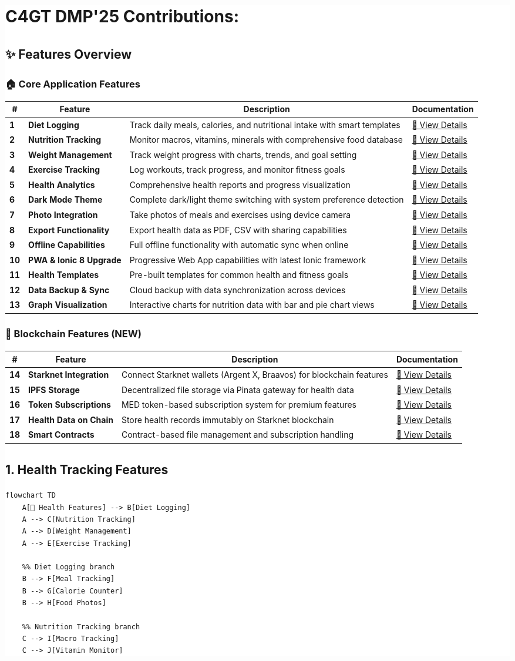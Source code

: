 # C4GT DMP'25 Contributions:

## ✨ Features Overview

### 🏠 Core Application Features

| #      | Feature                   | Description                                                              | Documentation                                      |
| ------ | ------------------------- | ------------------------------------------------------------------------ | -------------------------------------------------- |
| **1**  | **Diet Logging**          | Track daily meals, calories, and nutritional intake with smart templates | [📄 View Details](.github/1.DIET_LOGGING.md)       |
| **2**  | **Nutrition Tracking**    | Monitor macros, vitamins, minerals with comprehensive food database      | [📄 View Details](.github/2.NUTRITION_TRACKING.md) |
| **3**  | **Weight Management**     | Track weight progress with charts, trends, and goal setting              | [📄 View Details](.github/3.WEIGHT_TRACKER.md)     |
| **4**  | **Exercise Tracking**     | Log workouts, track progress, and monitor fitness goals                  | [📄 View Details](.github/4.EXERCISE_TRACKING.md)  |
| **5**  | **Health Analytics**      | Comprehensive health reports and progress visualization                  | [📄 View Details](.github/5.HEALTH_ANALYTICS.md)   |
| **6**  | **Dark Mode Theme**       | Complete dark/light theme switching with system preference detection     | [📄 View Details](.github/6.DARK_MODE.md)          |
| **7**  | **Photo Integration**     | Take photos of meals and exercises using device camera                   | [📄 View Details](.github/7.PHOTO_INTEGRATION.md)  |
| **8**  | **Export Functionality**  | Export health data as PDF, CSV with sharing capabilities                 | [📄 View Details](.github/8.EXPORT_FEATURES.md)    |
| **9**  | **Offline Capabilities**  | Full offline functionality with automatic sync when online               | [📄 View Details](.github/9.OFFLINE_MODE.md)       |
| **10** | **PWA & Ionic 8 Upgrade** | Progressive Web App capabilities with latest Ionic framework             | [📄 View Details](.github/10.PWA_IONIC_UPGRADE.md) |
| **11** | **Health Templates**      | Pre-built templates for common health and fitness goals                  | [📄 View Details](.github/11.HEALTH_TEMPLATES.md)  |
| **12** | **Data Backup & Sync**    | Cloud backup with data synchronization across devices                    | [📄 View Details](.github/12.DATA_SYNC.md)         |
| **13** | **Graph Visualization**   | Interactive charts for nutrition data with bar and pie chart views       | [📄 View Details](GRAPH_VISUALIZATION_README.md)   |

### 🔗 Blockchain Features (NEW)

| #      | Feature                  | Description                                                          | Documentation                                         |
| ------ | ------------------------ | -------------------------------------------------------------------- | ----------------------------------------------------- |
| **14** | **Starknet Integration** | Connect Starknet wallets (Argent X, Braavos) for blockchain features | [📄 View Details](.github/14.STARKNET_INTEGRATION.md) |
| **15** | **IPFS Storage**         | Decentralized file storage via Pinata gateway for health data        | [📄 View Details](.github/15.IPFS_STORAGE.md)         |
| **16** | **Token Subscriptions**  | MED token-based subscription system for premium features             | [📄 View Details](.github/16.TOKEN_SUBSCRIPTIONS.md)  |
| **17** | **Health Data on Chain** | Store health records immutably on Starknet blockchain                | [📄 View Details](.github/17.HEALTH_DATA_CHAIN.md)    |
| **18** | **Smart Contracts**      | Contract-based file management and subscription handling             | [📄 View Details](.github/18.SMART_CONTRACTS.md)      |

## 1. Health Tracking Features

```mermaid
flowchart TD
    A[🏥 Health Features] --> B[Diet Logging]
    A --> C[Nutrition Tracking]
    A --> D[Weight Management]
    A --> E[Exercise Tracking]

    %% Diet Logging branch
    B --> F[Meal Tracking]
    B --> G[Calorie Counter]
    B --> H[Food Photos]

    %% Nutrition Tracking branch
    C --> I[Macro Tracking]
    C --> J[Vitamin Monitor]
```